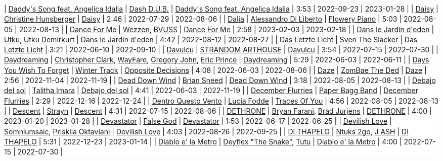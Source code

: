 | [Daddy's Song feat\. Angelica Idalia](https://open.spotify.com/track/03Yit4l0bZgwgejTQIjeIR) | [Dash D.U.B.](https://open.spotify.com/artist/3IjymlI7EtFdNh6wsG9fyh) | [Daddy's Song feat\. Angelica Idalia](https://open.spotify.com/album/3MIMgYHky5eHVi5c0N3pC8) | 3:53 | 2022-09-23 | 2023-01-28 |
| [Daisy](https://open.spotify.com/track/03onuifI3SeGNErYOI5Rh0) | [Christine Hunsberger](https://open.spotify.com/artist/2Qwti0qUKA2aMicO9xV7wi) | [Daisy](https://open.spotify.com/album/0eCUqLfsIPTPu1YiRwMUmg) | 2:46 | 2022-07-29 | 2022-08-06 |
| [Dalia](https://open.spotify.com/track/3PGRWH2szlnRjknjcK8H1m) | [Alessandro Di Liberto](https://open.spotify.com/artist/4SXlb6krjl3fsmbcjpj6vo) | [Flowery Piano](https://open.spotify.com/album/2Hz5Q2dIKU4hbJINpivstO) | 5:03 | 2022-08-05 | 2022-08-13 |
| [Dance For Me](https://open.spotify.com/track/7iZmvqkTygrmropRvZ5ie0) | [Wezzen](https://open.spotify.com/artist/4HyYJ1C0j2oMje4CxBoiOQ), [BVUSS](https://open.spotify.com/artist/4493pDcraaCTRtjdWMeOco) | [Dance For Me](https://open.spotify.com/album/6BAJbyXcc9w6oHw5SPY99m) | 2:58 | 2023-02-03 | 2023-02-18 |
| [Dans le Jardin d'eden](https://open.spotify.com/track/03vcQozRCbLikhlC3nsEDX) | [Utku](https://open.spotify.com/artist/31l5KrdRrFEJvuSzh9NAog), [Utku Demirkurt](https://open.spotify.com/artist/7z8T830bqIsrizBLN05ZAx) | [Dans le Jardin d'eden](https://open.spotify.com/album/3SKoHrbmmWq8Gq8XQ4mKd1) | 4:42 | 2022-08-12 | 2022-08-27 |
| [Das Letzte Licht](https://open.spotify.com/track/2xTFHGoYgCq9vXxTRnZJsw) | [Sven The Slacker](https://open.spotify.com/artist/3y9cZWiCDEtdKeO8y9Lkep) | [Das Letzte Licht](https://open.spotify.com/album/0WGjbjnSDMjN703liUpUF4) | 3:21 | 2022-06-10 | 2022-09-10 |
| [Davulcu](https://open.spotify.com/track/3rGJwkGaw6pQedMGL8g8vs) | [STRANDOM ARTHOUSE](https://open.spotify.com/artist/7IY8FCkbLnyBKRiNZFevsP) | [Davulcu](https://open.spotify.com/album/2OMexnp8LSI2uygah4patu) | 3:54 | 2022-07-15 | 2022-07-30 |
| [Daydreaming](https://open.spotify.com/track/0ZR2ypdYVHB3CjV8fcdq0M) | [Christopher Clark](https://open.spotify.com/artist/1QpkTtl45UBlzDnjj3GYp3), [WayFare](https://open.spotify.com/artist/4bz3Kdd7MVCI6cibb8A0Lq), [Gregory John](https://open.spotify.com/artist/3Nx89jkAMhc4Hr0PKfKtPn), [Eric Prince](https://open.spotify.com/artist/43Fc2r79kuALPrbIrWqq45) | [Daydreaming](https://open.spotify.com/album/5njM89sTC0kMI93kmZOH1M) | 5:29 | 2022-06-03 | 2022-06-11 |
| [Days You Wish To Forget](https://open.spotify.com/track/5XUhhUBnn1kTblhIa2CVh3) | [Winter Track](https://open.spotify.com/artist/57B462CBKwDZGjJFXcSoLO) | [Opposite Decisions](https://open.spotify.com/album/1OuWDFpiE1UEg8n1C2pp7J) | 4:08 | 2022-06-03 | 2022-08-06 |
| [Daze](https://open.spotify.com/track/3SyySfxWhdY97EYg1I7Rl4) | [ZomBae The Ded](https://open.spotify.com/artist/58J39XiwLwhTz7W1yDsbNF) | [Daze](https://open.spotify.com/album/06KwJBe4uRRfDIunocAtd0) | 2:56 | 2022-11-04 | 2022-11-19 |
| [Dead Down Wind](https://open.spotify.com/track/7gi31VGWlzsmwtLGKEvY1W) | [Brian Sneed](https://open.spotify.com/artist/6cGxHFXoz8xxMF31F7zCHW) | [Dead Down Wind](https://open.spotify.com/album/6hOvuyqoM7tQuLA0a2y9aS) | 3:18 | 2022-08-05 | 2022-08-13 |
| [Debajo del sol](https://open.spotify.com/track/5UExNUW8Ry7IDMaSIvZ2HD) | [Talitha Imara](https://open.spotify.com/artist/0dWeG4myDcpxPwfw994dvi) | [Debajo del sol](https://open.spotify.com/album/208WEuhGLoHRLOMO3LA4IZ) | 4:41 | 2022-06-03 | 2022-11-19 |
| [December Flurries](https://open.spotify.com/track/37ARY8N4wYOMU3acERQ06i) | [Paper Bagg Band](https://open.spotify.com/artist/1hHk52TIe6t4KW443P0iuq) | [December Flurries](https://open.spotify.com/album/4auOVz1JV1RQKrGTdunruM) | 2:29 | 2022-12-16 | 2022-12-24 |
| [Dentro Questo Vento](https://open.spotify.com/track/4F6B0HKZxkOIrGJSZ44vxj) | [Lucia Fodde](https://open.spotify.com/artist/6H4Ajn53yF63ME166bNpnV) | [Traces Of You](https://open.spotify.com/album/3Un96dmoz8NlnzicxaGShW) | 4:56 | 2022-08-05 | 2022-08-13 |
| [Descent](https://open.spotify.com/track/46ntK0p4Jun1jfmMM6Z47Y) | [Strayn](https://open.spotify.com/artist/2h5kBGhsat7n71uNnRP6Ky) | [Descent](https://open.spotify.com/album/4jO9DnNbSx6OqqtrHsxr7k) | 4:31 | 2022-07-15 | 2022-08-06 |
| [DETHRONE](https://open.spotify.com/track/4TULx1nfTHQtTZKXskyzWp) | [Bryan Farani](https://open.spotify.com/artist/6qaZSvIXlSu1sOZ7Yts9Xx), [Brad Jurjens](https://open.spotify.com/artist/5nUisapaTR3R6BZMdDK4j6) | [DETHRONE](https://open.spotify.com/album/11Z69fInuOVC2O3GxHAjrS) | 4:00 | 2023-01-20 | 2023-01-28 |
| [Devastator](https://open.spotify.com/track/6z6sj8N3dEqCuRENN3hibp) | [False God](https://open.spotify.com/artist/2GbjUUoiqTgfJmaFGOzxXg) | [Devastator](https://open.spotify.com/album/2UHiALhEuPgCdMTHhlbp3f) | 1:53 | 2022-06-17 | 2022-06-25 |
| [Devilish Love](https://open.spotify.com/track/4PNbdAHRP6q4cR6vFvPCn7) | [Somniumsaic](https://open.spotify.com/artist/0X71INiK59lP54MF3wvlQH), [Priskila Oktaviani](https://open.spotify.com/artist/756VewIK5Xf6QiIQC8NDRG) | [Devilish Love](https://open.spotify.com/album/20ZvJGJMgImcRFQZQPl4QO) | 4:03 | 2022-08-26 | 2022-09-25 |
| [DI THAPELO](https://open.spotify.com/track/2jZ1mF18cvpPKQABpQYCHi) | [Ntuks 2go](https://open.spotify.com/artist/3wKMN4E1te5LJnvrAi4AIF), [J ASH](https://open.spotify.com/artist/46WFqyO2JAo59WtcdvQKCF) | [DI THAPELO](https://open.spotify.com/album/69FyonTP38NcIzsSfMOEQO) | 5:31 | 2022-12-23 | 2023-01-14 |
| [Diablo e' la Metro](https://open.spotify.com/track/1rwPLEnE5NkqNLd0rM4ZCZ) | [Deyflex "The Snake"](https://open.spotify.com/artist/5qVfrV0KaQ6kf0BbQqCUF3), [Tutu](https://open.spotify.com/artist/2pmZ9uUBqaBkiARhqdlvJj) | [Diablo e' la Metro](https://open.spotify.com/album/2b1pLiu8XK8YAf7Sd74QFh) | 4:00 | 2022-07-15 | 2022-07-30 |